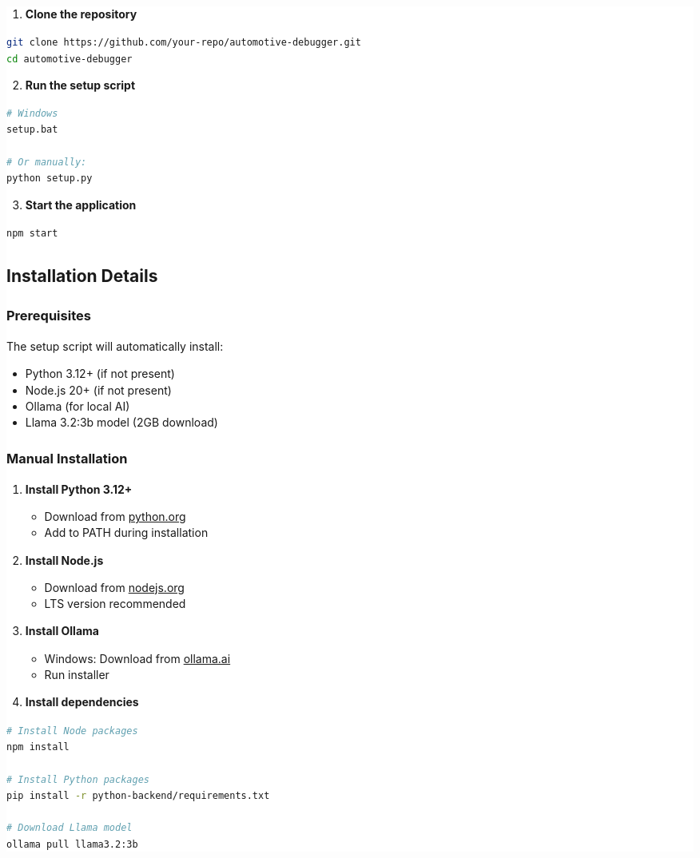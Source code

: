 1. **Clone the repository**
```bash
git clone https://github.com/your-repo/automotive-debugger.git
cd automotive-debugger
```

2. **Run the setup script**
```bash
# Windows
setup.bat

# Or manually:
python setup.py
```

3. **Start the application**
```bash
npm start
```

## Installation Details

### Prerequisites

The setup script will automatically install:
- Python 3.12+ (if not present)
- Node.js 20+ (if not present)
- Ollama (for local AI)
- Llama 3.2:3b model (2GB download)

### Manual Installation

1. **Install Python 3.12+**
   - Download from [python.org](https://www.python.org/downloads/)
   - Add to PATH during installation

2. **Install Node.js**
   - Download from [nodejs.org](https://nodejs.org/)
   - LTS version recommended

3. **Install Ollama**
   - Windows: Download from [ollama.ai](https://ollama.ai/download)
   - Run installer

4. **Install dependencies**
```bash
# Install Node packages
npm install

# Install Python packages
pip install -r python-backend/requirements.txt

# Download Llama model
ollama pull llama3.2:3b
```
